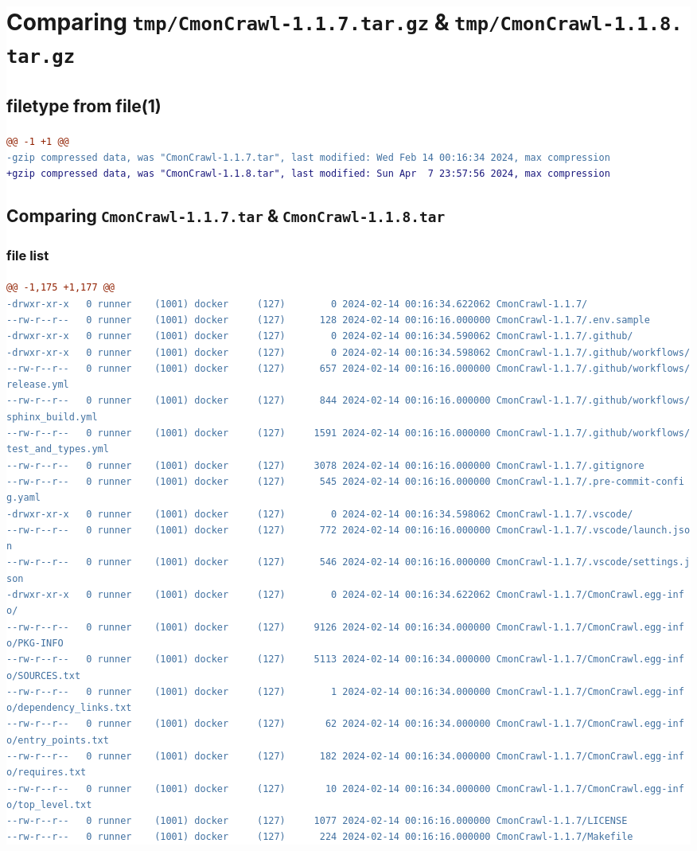 # Comparing `tmp/CmonCrawl-1.1.7.tar.gz` & `tmp/CmonCrawl-1.1.8.tar.gz`

## filetype from file(1)

```diff
@@ -1 +1 @@
-gzip compressed data, was "CmonCrawl-1.1.7.tar", last modified: Wed Feb 14 00:16:34 2024, max compression
+gzip compressed data, was "CmonCrawl-1.1.8.tar", last modified: Sun Apr  7 23:57:56 2024, max compression
```

## Comparing `CmonCrawl-1.1.7.tar` & `CmonCrawl-1.1.8.tar`

### file list

```diff
@@ -1,175 +1,177 @@
-drwxr-xr-x   0 runner    (1001) docker     (127)        0 2024-02-14 00:16:34.622062 CmonCrawl-1.1.7/
--rw-r--r--   0 runner    (1001) docker     (127)      128 2024-02-14 00:16:16.000000 CmonCrawl-1.1.7/.env.sample
-drwxr-xr-x   0 runner    (1001) docker     (127)        0 2024-02-14 00:16:34.590062 CmonCrawl-1.1.7/.github/
-drwxr-xr-x   0 runner    (1001) docker     (127)        0 2024-02-14 00:16:34.598062 CmonCrawl-1.1.7/.github/workflows/
--rw-r--r--   0 runner    (1001) docker     (127)      657 2024-02-14 00:16:16.000000 CmonCrawl-1.1.7/.github/workflows/release.yml
--rw-r--r--   0 runner    (1001) docker     (127)      844 2024-02-14 00:16:16.000000 CmonCrawl-1.1.7/.github/workflows/sphinx_build.yml
--rw-r--r--   0 runner    (1001) docker     (127)     1591 2024-02-14 00:16:16.000000 CmonCrawl-1.1.7/.github/workflows/test_and_types.yml
--rw-r--r--   0 runner    (1001) docker     (127)     3078 2024-02-14 00:16:16.000000 CmonCrawl-1.1.7/.gitignore
--rw-r--r--   0 runner    (1001) docker     (127)      545 2024-02-14 00:16:16.000000 CmonCrawl-1.1.7/.pre-commit-config.yaml
-drwxr-xr-x   0 runner    (1001) docker     (127)        0 2024-02-14 00:16:34.598062 CmonCrawl-1.1.7/.vscode/
--rw-r--r--   0 runner    (1001) docker     (127)      772 2024-02-14 00:16:16.000000 CmonCrawl-1.1.7/.vscode/launch.json
--rw-r--r--   0 runner    (1001) docker     (127)      546 2024-02-14 00:16:16.000000 CmonCrawl-1.1.7/.vscode/settings.json
-drwxr-xr-x   0 runner    (1001) docker     (127)        0 2024-02-14 00:16:34.622062 CmonCrawl-1.1.7/CmonCrawl.egg-info/
--rw-r--r--   0 runner    (1001) docker     (127)     9126 2024-02-14 00:16:34.000000 CmonCrawl-1.1.7/CmonCrawl.egg-info/PKG-INFO
--rw-r--r--   0 runner    (1001) docker     (127)     5113 2024-02-14 00:16:34.000000 CmonCrawl-1.1.7/CmonCrawl.egg-info/SOURCES.txt
--rw-r--r--   0 runner    (1001) docker     (127)        1 2024-02-14 00:16:34.000000 CmonCrawl-1.1.7/CmonCrawl.egg-info/dependency_links.txt
--rw-r--r--   0 runner    (1001) docker     (127)       62 2024-02-14 00:16:34.000000 CmonCrawl-1.1.7/CmonCrawl.egg-info/entry_points.txt
--rw-r--r--   0 runner    (1001) docker     (127)      182 2024-02-14 00:16:34.000000 CmonCrawl-1.1.7/CmonCrawl.egg-info/requires.txt
--rw-r--r--   0 runner    (1001) docker     (127)       10 2024-02-14 00:16:34.000000 CmonCrawl-1.1.7/CmonCrawl.egg-info/top_level.txt
--rw-r--r--   0 runner    (1001) docker     (127)     1077 2024-02-14 00:16:16.000000 CmonCrawl-1.1.7/LICENSE
--rw-r--r--   0 runner    (1001) docker     (127)      224 2024-02-14 00:16:16.000000 CmonCrawl-1.1.7/Makefile
```